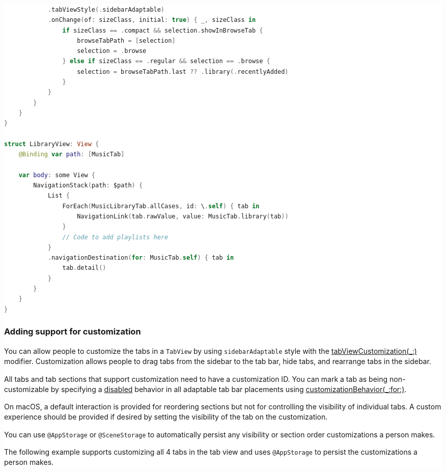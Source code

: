 ```swift
            .tabViewStyle(.sidebarAdaptable)
            .onChange(of: sizeClass, initial: true) { _, sizeClass in
                if sizeClass == .compact && selection.showInBrowseTab {
                    browseTabPath = [selection]
                    selection = .browse
                } else if sizeClass == .regular && selection == .browse {
                    selection = browseTabPath.last ?? .library(.recentlyAdded)
                }
            }
        }
    }
}

struct LibraryView: View {
    @Binding var path: [MusicTab]

    var body: some View {
        NavigationStack(path: $path) {
            List {
                ForEach(MusicLibraryTab.allCases, id: \.self) { tab in
                    NavigationLink(tab.rawValue, value: MusicTab.library(tab))
                }
                // Code to add playlists here
            }
            .navigationDestination(for: MusicTab.self) { tab in
                tab.detail()
            }
        }
    }
}
```

### Adding support for customization

You can allow people to customize the tabs in a `TabView` by using `sidebarAdaptable` style with the [tabViewCustomization(_:)](/documentation/swiftui/view/tabviewcustomization(_:)) modifier. Customization allows people to drag tabs from the sidebar to the tab bar, hide tabs, and rearrange tabs in the sidebar.

All tabs and tab sections that support customization need to have a customization ID. You can mark a tab as being non-customizable by specifying a [disabled](/documentation/swiftui/tabcustomizationbehavior/disabled) behavior in all adaptable tab bar placements using [customizationBehavior(_:for:)](/documentation/swiftui/tabcontent/customizationbehavior(_:for:)).

On macOS, a default interaction is provided for reordering sections but not for controlling the visibility of individual tabs. A custom experience should be provided if desired by setting the visibility of the tab on the customization.

You can use `@AppStorage` or `@SceneStorage` to automatically persist any visibility or section order customizations a person makes.

The following example supports customizing all 4 tabs in the tab view and uses `@AppStorage` to persist the customizations a person makes.
